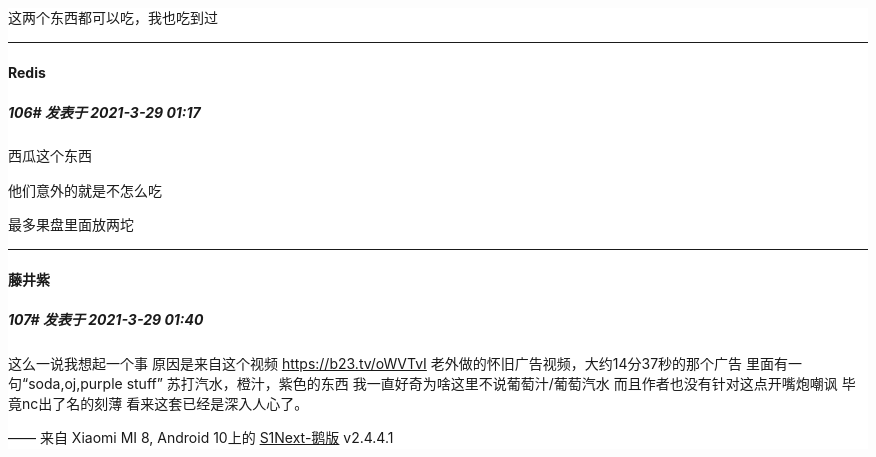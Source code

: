 
这两个东西都可以吃，我也吃到过


*****

####  Redis  
##### 106#       发表于 2021-3-29 01:17


西瓜这个东西


他们意外的就是不怎么吃


最多果盘里面放两坨


*****

####  藤井紫  
##### 107#       发表于 2021-3-29 01:40


这么一说我想起一个事
原因是来自这个视频
https://b23.tv/oWVTvI
老外做的怀旧广告视频，大约14分37秒的那个广告
里面有一句“soda,oj,purple stuff”
苏打汽水，橙汁，紫色的东西
我一直好奇为啥这里不说葡萄汁/葡萄汽水
而且作者也没有针对这点开嘴炮嘲讽
毕竟nc出了名的刻薄
看来这套已经是深入人心了。

—— 来自 Xiaomi MI 8, Android 10上的 [S1Next-鹅版](https://github.com/ykrank/S1-Next/releases) v2.4.4.1


                                              